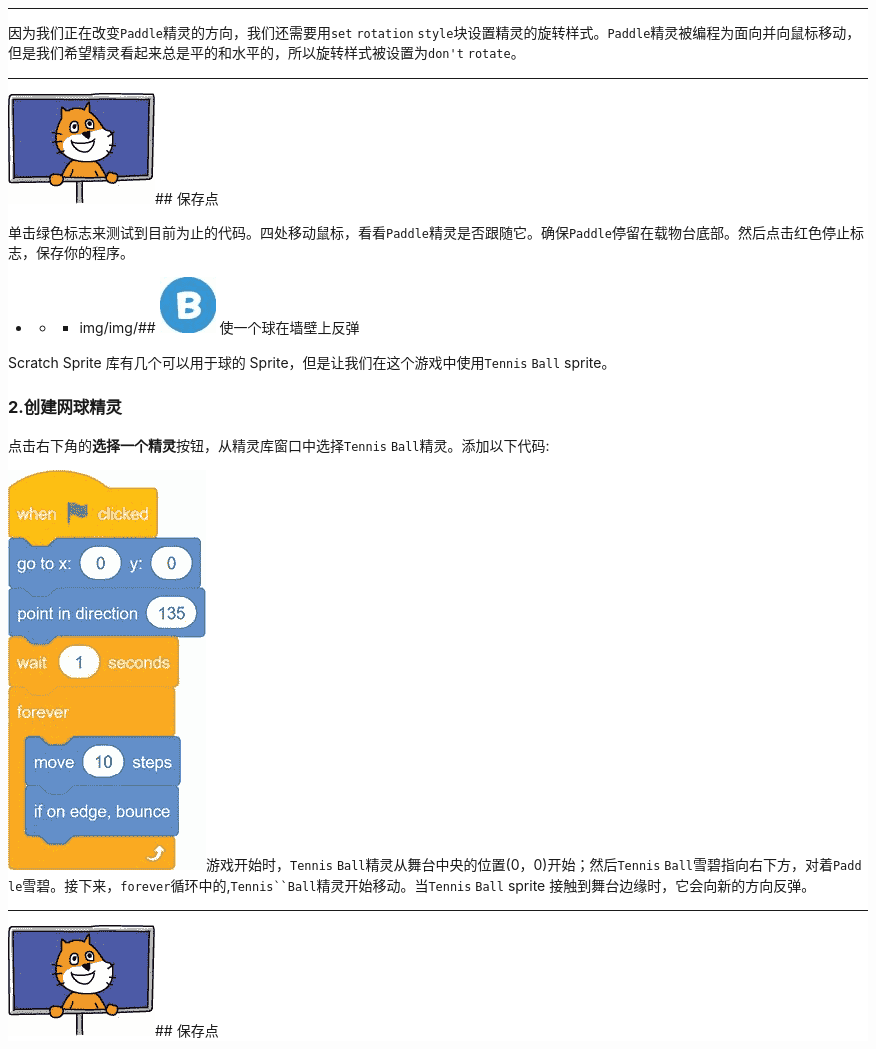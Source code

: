 * * *

因为我们正在改变`Paddle`精灵的方向，我们还需要用`set` `rotation` `style`块设置精灵的旋转样式。`Paddle`精灵被编程为面向并向鼠标移动，但是我们希望精灵看起来总是平的和水平的，所以旋转样式被设置为`don't` `rotate`。

* * *

![](img/033307e359da091dc2967b0369570eaa.png)## 保存点

单击绿色标志来测试到目前为止的代码。四处移动鼠标，看看`Paddle`精灵是否跟随它。确保`Paddle`停留在载物台底部。然后点击红色停止标志，保存你的程序。

* * * img/img/## ![Head A](img/69fc798bfb288305d808893edbc3fece.png) 使一个球在墙壁上反弹

Scratch Sprite 库有几个可以用于球的 Sprite，但是让我们在这个游戏中使用`Tennis` `Ball` sprite。

### 2.创建网球精灵

点击右下角的**选择一个精灵**按钮，从精灵库窗口中选择`Tennis` `Ball`精灵。添加以下代码:

![f05006](img/15d618b7e51dd646e8428109922905b5.png)游戏开始时，`Tennis` `Ball`精灵从舞台中央的位置(0，0)开始；然后`Tennis` `Ball`雪碧指向右下方，对着`Paddle`雪碧。接下来，`forever`循环中的,`Tennis``Ball`精灵开始移动。当`Tennis` `Ball` sprite 接触到舞台边缘时，它会向新的方向反弹。

* * *

![](img/033307e359da091dc2967b0369570eaa.png)## 保存点
